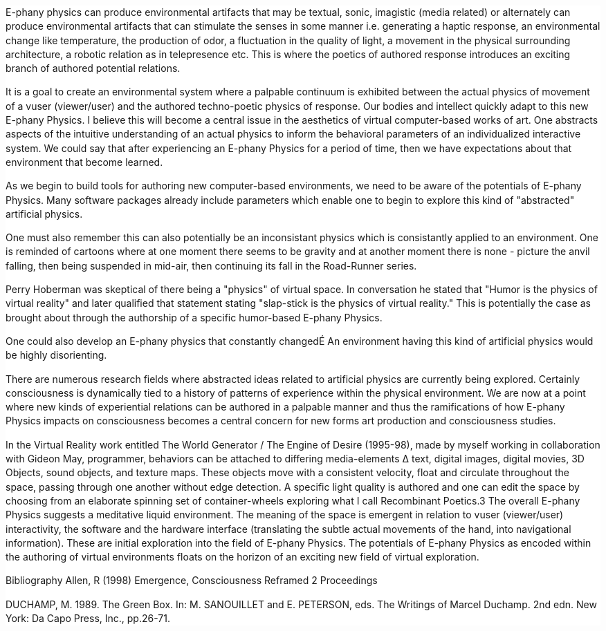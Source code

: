 E-phany physics can produce environmental artifacts that may be textual, sonic, imagistic (media related) or alternately can produce environmental artifacts that can stimulate the senses in some manner i.e. generating a haptic response, an environmental change like temperature, the production of odor, a fluctuation in the quality of light, a movement in the physical surrounding architecture, a robotic relation as in telepresence etc. This is where the poetics of authored response introduces an exciting branch of authored potential relations.

It is a goal to create an environmental system where a palpable continuum is exhibited between the actual physics of movement of a vuser (viewer/user) and the authored techno-poetic physics of response. Our bodies and intellect quickly adapt to this new E-phany Physics. I believe this will become a central issue in the aesthetics of virtual computer-based works of art. One abstracts aspects of the intuitive understanding of an actual physics to inform the behavioral parameters of an individualized interactive system. We could say that after experiencing an E-phany Physics for a period of time, then we have expectations about that environment that become learned.

As we begin to build tools for authoring new computer-based environments, we need to be aware of the potentials of E-phany Physics. Many software packages already include parameters which enable one to begin to explore this kind of "abstracted" artificial physics.

One must also remember this can also potentially be an inconsistant physics which is consistantly applied to an environment. One is reminded of cartoons where at one moment there seems to be gravity and at another moment there is none - picture the anvil falling, then being suspended in mid-air, then continuing its fall in the Road-Runner series.

Perry Hoberman was skeptical of there being a "physics" of virtual space. In conversation he stated that "Humor is the physics of virtual reality" and later qualified that statement stating "slap-stick is the physics of virtual reality." This is potentially the case as brought about through the authorship of a specific humor-based E-phany Physics.

One could also develop an E-phany physics that constantly changedÉ An environment having this kind of artificial physics would be highly disorienting.

There are numerous research fields where abstracted ideas related to artificial physics are currently being explored. Certainly consciousness is dynamically tied to a history of patterns of experience within the physical environment. We are now at a point where new kinds of experiential relations can be authored in a palpable manner and thus the ramifications of how E-phany Physics impacts on consciousness becomes a central concern for new forms art production and consciousness studies.

In the Virtual Reality work entitled The World Generator / The Engine of Desire (1995-98), made by myself working in collaboration with Gideon May, programmer, behaviors can be attached to differing media-elements Δ text, digital images, digital movies, 3D Objects, sound objects, and texture maps. These objects move with a consistent velocity, float and circulate throughout the space, passing through one another without edge detection. A specific light quality is authored and one can edit the space by choosing from an elaborate spinning set of container-wheels exploring what I call Recombinant Poetics.3 The overall E-phany Physics suggests a meditative liquid environment. The meaning of the space is emergent in relation to vuser (viewer/user) interactivity, the software and the hardware interface (translating the subtle actual movements of the hand, into navigational information). These are initial exploration into the field of E-phany Physics. The potentials of E-phany Physics as encoded within the authoring of virtual environments floats on the horizon of an exciting new field of virtual exploration.

Bibliography
Allen, R (1998) Emergence, Consciousness Reframed 2 Proceedings

DUCHAMP, M. 1989. The Green Box. In: M. SANOUILLET and E. PETERSON, eds. The Writings of Marcel Duchamp. 2nd edn. New York: Da Capo Press, Inc., pp.26-71.
